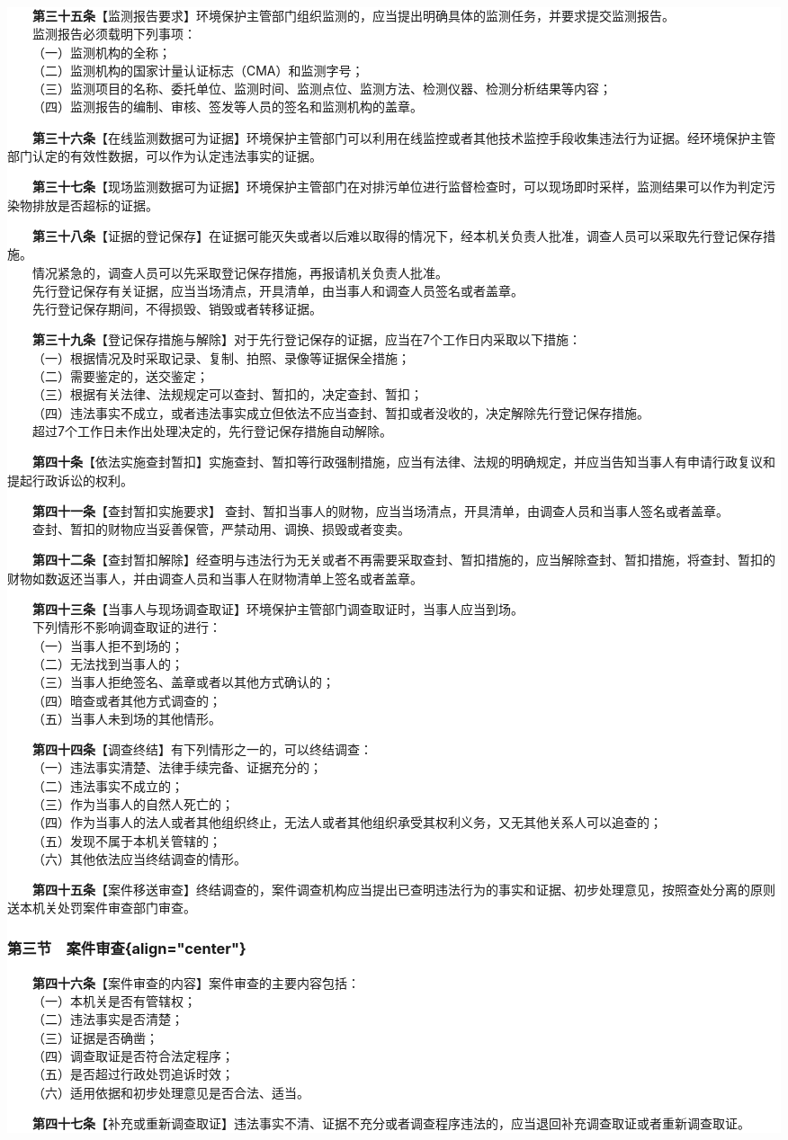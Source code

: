 <p id="t35">&emsp;&emsp;<b>第三十五条</b>【监测报告要求】环境保护主管部门组织监测的，应当提出明确具体的监测任务，并要求提交监测报告。<br>
&emsp;&emsp;监测报告必须载明下列事项：<br>
&emsp;&emsp;（一）监测机构的全称；<br>
&emsp;&emsp;（二）监测机构的国家计量认证标志（CMA）和监测字号；<br>
&emsp;&emsp;（三）监测项目的名称、委托单位、监测时间、监测点位、监测方法、检测仪器、检测分析结果等内容；<br>
&emsp;&emsp;（四）监测报告的编制、审核、签发等人员的签名和监测机构的盖章。</p>
<p id="t36">&emsp;&emsp;<b>第三十六条</b>【在线监测数据可为证据】环境保护主管部门可以利用在线监控或者其他技术监控手段收集违法行为证据。经环境保护主管部门认定的有效性数据，可以作为认定违法事实的证据。</p>
<p id="t37">&emsp;&emsp;<b>第三十七条</b>【现场监测数据可为证据】环境保护主管部门在对排污单位进行监督检查时，可以现场即时采样，监测结果可以作为判定污染物排放是否超标的证据。</p>
<p id="t38">&emsp;&emsp;<b>第三十八条</b>【证据的登记保存】在证据可能灭失或者以后难以取得的情况下，经本机关负责人批准，调查人员可以采取先行登记保存措施。<br>
&emsp;&emsp;情况紧急的，调查人员可以先采取登记保存措施，再报请机关负责人批准。<br>
&emsp;&emsp;先行登记保存有关证据，应当当场清点，开具清单，由当事人和调查人员签名或者盖章。<br>
&emsp;&emsp;先行登记保存期间，不得损毁、销毁或者转移证据。</p>
<p id="t39">&emsp;&emsp;<b>第三十九条</b>【登记保存措施与解除】对于先行登记保存的证据，应当在7个工作日内采取以下措施：<br>
&emsp;&emsp;（一）根据情况及时采取记录、复制、拍照、录像等证据保全措施；<br>
&emsp;&emsp;（二）需要鉴定的，送交鉴定；<br>
&emsp;&emsp;（三）根据有关法律、法规规定可以查封、暂扣的，决定查封、暂扣；<br>
&emsp;&emsp;（四）违法事实不成立，或者违法事实成立但依法不应当查封、暂扣或者没收的，决定解除先行登记保存措施。<br>
&emsp;&emsp;超过7个工作日未作出处理决定的，先行登记保存措施自动解除。</p>
<p id="t40">&emsp;&emsp;<b>第四十条</b>【依法实施查封暂扣】实施查封、暂扣等行政强制措施，应当有法律、法规的明确规定，并应当告知当事人有申请行政复议和提起行政诉讼的权利。</p>
<p id="t41">&emsp;&emsp;<b>第四十一条</b>【查封暂扣实施要求】 查封、暂扣当事人的财物，应当当场清点，开具清单，由调查人员和当事人签名或者盖章。<br>
&emsp;&emsp;查封、暂扣的财物应当妥善保管，严禁动用、调换、损毁或者变卖。</p>
<p id="t42">&emsp;&emsp;<b>第四十二条</b>【查封暂扣解除】经查明与违法行为无关或者不再需要采取查封、暂扣措施的，应当解除查封、暂扣措施，将查封、暂扣的财物如数返还当事人，并由调查人员和当事人在财物清单上签名或者盖章。</p>
<p id="t43">&emsp;&emsp;<b>第四十三条</b>【当事人与现场调查取证】环境保护主管部门调查取证时，当事人应当到场。<br>
&emsp;&emsp;下列情形不影响调查取证的进行：<br>
&emsp;&emsp;（一）当事人拒不到场的；<br>
&emsp;&emsp;（二）无法找到当事人的；<br>
&emsp;&emsp;（三）当事人拒绝签名、盖章或者以其他方式确认的；<br>
&emsp;&emsp;（四）暗查或者其他方式调查的；<br>
&emsp;&emsp;（五）当事人未到场的其他情形。</p>
<p id="t44">&emsp;&emsp;<b>第四十四条</b>【调查终结】有下列情形之一的，可以终结调查：<br>
&emsp;&emsp;（一）违法事实清楚、法律手续完备、证据充分的；<br>
&emsp;&emsp;（二）违法事实不成立的；<br>
&emsp;&emsp;（三）作为当事人的自然人死亡的；<br>
&emsp;&emsp;（四）作为当事人的法人或者其他组织终止，无法人或者其他组织承受其权利义务，又无其他关系人可以追查的；<br>
&emsp;&emsp;（五）发现不属于本机关管辖的；<br>
&emsp;&emsp;（六）其他依法应当终结调查的情形。</p>
<p id="t45">&emsp;&emsp;<b>第四十五条</b>【案件移送审查】终结调查的，案件调查机构应当提出已查明违法行为的事实和证据、初步处理意见，按照查处分离的原则送本机关处罚案件审查部门审查。</p>

### 第三节&emsp;案件审查{align="center"}

<p id="t46">&emsp;&emsp;<b>第四十六条</b>【案件审查的内容】案件审查的主要内容包括：<br>
&emsp;&emsp;（一）本机关是否有管辖权；<br>
&emsp;&emsp;（二）违法事实是否清楚；<br>
&emsp;&emsp;（三）证据是否确凿；<br>
&emsp;&emsp;（四）调查取证是否符合法定程序；<br>
&emsp;&emsp;（五）是否超过行政处罚追诉时效；<br>
&emsp;&emsp;（六）适用依据和初步处理意见是否合法、适当。</p>
<p id="t47">&emsp;&emsp;<b>第四十七条</b>【补充或重新调查取证】违法事实不清、证据不充分或者调查程序违法的，应当退回补充调查取证或者重新调查取证。</p>
